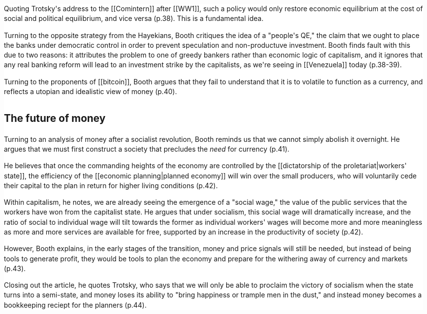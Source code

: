 Quoting Trotsky's address to the [[Comintern]] after [[WW1]], such a policy would only restore economic equilibrium at the cost of social and political equilibrium, and vice versa (p.38). This is a fundamental idea. 

Turning to the opposite strategy from the Hayekians, Booth critiques the idea of a "people's QE," the claim that we ought to place the banks under democratic control in order to prevent speculation and non-productuve investment. Booth finds fault with this due to two reasons: it attributes the problem to one of greedy bankers rather than economic logic of capitalism, and it ignores that any real banking reform will lead to an investment strike by the capitalists, as we're seeing in [[Venezuela]] today (p.38-39). 

Turning to the proponents of [[bitcoin]], Booth argues that they fail to understand that it is to volatile to function as a currency, and reflects a utopian and idealistic view of money (p.40). 

## The future of money
Turning to an analysis of money after a socialist revolution, Booth reminds us that we cannot simply abolish it overnight. He argues that we must first construct a society that precludes the *need* for currency (p.41). 

He believes that once the commanding heights of the economy are controlled by the [[dictatorship of the proletariat|workers' state]], the efficiency of the [[economic planning|planned economy]] will win over the small producers, who will voluntarily cede their capital to the plan in return for higher living conditions (p.42).

Within capitalism, he notes, we are already seeing the emergence of a "social wage," the value of the public services that the workers have won from the capitalist state. He argues that under socialism, this social wage will dramatically increase, and the ratio of social to individual wage will tilt towards the former as individual workers' wages will become more and more meaningless as more and more services are available for free, supported by an increase in the productivity of society (p.42). 

However, Booth explains, in the early stages of the transition, money and price signals will still be needed, but instead of being tools to generate profit, they would be tools to plan the economy and prepare for the withering away of currency and markets (p.43). 

Closing out the article, he quotes Trotsky, who says that we will only be able to proclaim the victory of socialism when the state turns into a semi-state, and money loses its ability to "bring happiness or trample men in the dust," and instead money becomes a bookkeeping reciept for the planners (p.44). 
